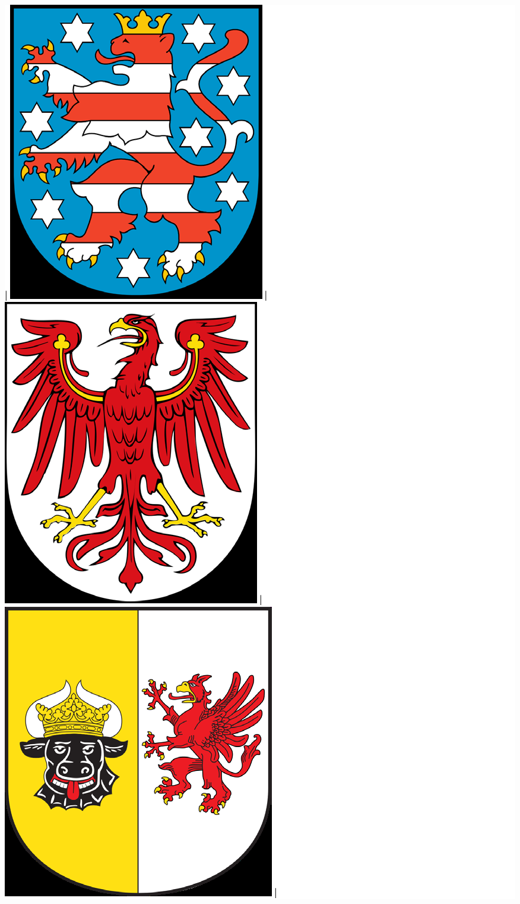 | ![Bild 1](../assets/images/thueringen-wappen.png) | ![Bild 2](../assets/images/brandenburg-wappen.png) | ![Bild 3](../assets/images/mecklenburg-vorpommern-wappen.png) |